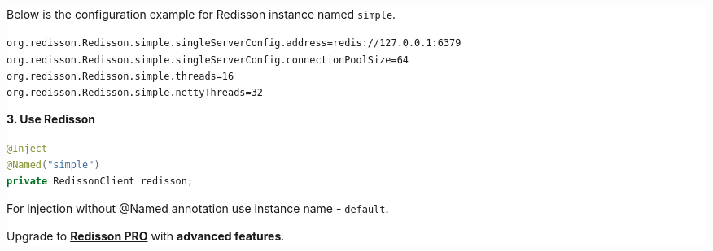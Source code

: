 Below is the configuration example for Redisson instance named `simple`.
```
org.redisson.Redisson.simple.singleServerConfig.address=redis://127.0.0.1:6379
org.redisson.Redisson.simple.singleServerConfig.connectionPoolSize=64
org.redisson.Redisson.simple.threads=16
org.redisson.Redisson.simple.nettyThreads=32
```

**3. Use Redisson**  

```java
@Inject
@Named("simple")
private RedissonClient redisson;
```

For injection without @Named annotation use instance name - `default`. 

Upgrade to __[Redisson PRO](https://redisson.pro)__ with **advanced features**.
